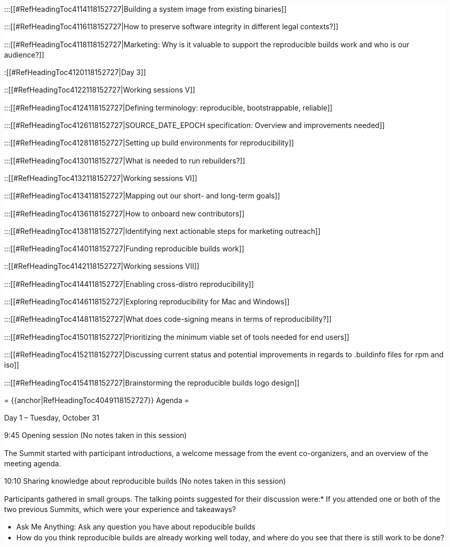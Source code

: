 :::[[#RefHeadingToc4114118152727|Building a system image from existing binaries]]

:::[[#RefHeadingToc4116118152727|How to preserve software integrity in different legal contexts?]]

:::[[#RefHeadingToc4118118152727|Marketing: Why is it valuable to support the reproducible builds work and who is our audience?]]

:[[#RefHeadingToc4120118152727|Day 3]]

::[[#RefHeadingToc4122118152727|Working sessions V]]

:::[[#RefHeadingToc4124118152727|Defining terminology: reproducible, bootstrappable, reliable]]

:::[[#RefHeadingToc4126118152727|SOURCE_DATE_EPOCH specification: Overview and improvements needed]]

:::[[#RefHeadingToc4128118152727|Setting up build environments for reproducibility]]

:::[[#RefHeadingToc4130118152727|What is needed to run rebuilders?]]

::[[#RefHeadingToc4132118152727|Working sessions VI]]

:::[[#RefHeadingToc4134118152727|Mapping out our short- and long-term goals]]

:::[[#RefHeadingToc4136118152727|How to onboard new contributors]]

:::[[#RefHeadingToc4138118152727|Identifying next actionable steps for marketing outreach]]

:::[[#RefHeadingToc4140118152727|Funding reproducible builds work]]

::[[#RefHeadingToc4142118152727|Working sessions VII]]

:::[[#RefHeadingToc4144118152727|Enabling cross-distro reproducibility]]

:::[[#RefHeadingToc4146118152727|Exploring reproducibility for Mac and Windows]]

:::[[#RefHeadingToc4148118152727|What does code-signing means in terms of reproducibility?]]

:::[[#RefHeadingToc4150118152727|Prioritizing the minimum viable set of tools needed for end users]]

:::[[#RefHeadingToc4152118152727|Discussing current status and potential improvements in regards to .buildinfo files for rpm and iso]]

:::[[#RefHeadingToc4154118152727|Brainstorming the reproducible builds logo design]]

= {{anchor|RefHeadingToc4049118152727}} Agenda =



Day 1 – Tuesday, October 31


9:45 Opening session (No notes taken in this session)

The Summit started with participant introductions, a welcome message from the event co-organizers, and an overview of the meeting agenda.


10:10 Sharing knowledge about reproducible builds (No notes taken in this session)

Participants gathered in small groups. The talking points suggested for their discussion were:* If you attended one or both of the two previous Summits, which were your experience and takeaways?
* Ask Me Anything: Ask any question you have about repoducible builds
* How do you think reproducible builds are already working well today, and where do you see that there is still work to be done?
